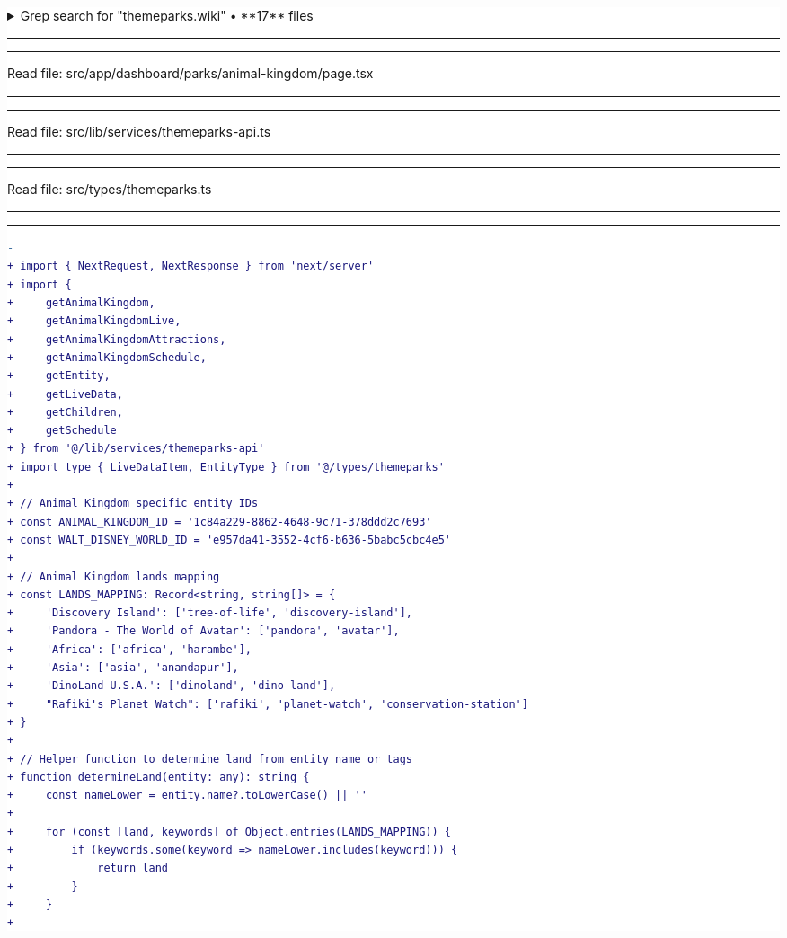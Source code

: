 
<details><summary>Grep search for "themeparks.wiki" • **17** files</summary></details>

---



---

Read file: src/app/dashboard/parks/animal-kingdom/page.tsx

---



---

Read file: src/lib/services/themeparks-api.ts

---



---

Read file: src/types/themeparks.ts

---



---

```diff
- 
+ import { NextRequest, NextResponse } from 'next/server'
+ import {
+     getAnimalKingdom,
+     getAnimalKingdomLive,
+     getAnimalKingdomAttractions,
+     getAnimalKingdomSchedule,
+     getEntity,
+     getLiveData,
+     getChildren,
+     getSchedule
+ } from '@/lib/services/themeparks-api'
+ import type { LiveDataItem, EntityType } from '@/types/themeparks'
+ 
+ // Animal Kingdom specific entity IDs
+ const ANIMAL_KINGDOM_ID = '1c84a229-8862-4648-9c71-378ddd2c7693'
+ const WALT_DISNEY_WORLD_ID = 'e957da41-3552-4cf6-b636-5babc5cbc4e5'
+ 
+ // Animal Kingdom lands mapping
+ const LANDS_MAPPING: Record<string, string[]> = {
+     'Discovery Island': ['tree-of-life', 'discovery-island'],
+     'Pandora - The World of Avatar': ['pandora', 'avatar'],
+     'Africa': ['africa', 'harambe'],
+     'Asia': ['asia', 'anandapur'],
+     'DinoLand U.S.A.': ['dinoland', 'dino-land'],
+     "Rafiki's Planet Watch": ['rafiki', 'planet-watch', 'conservation-station']
+ }
+ 
+ // Helper function to determine land from entity name or tags
+ function determineLand(entity: any): string {
+     const nameLower = entity.name?.toLowerCase() || ''
+ 
+     for (const [land, keywords] of Object.entries(LANDS_MAPPING)) {
+         if (keywords.some(keyword => nameLower.includes(keyword))) {
+             return land
+         }
+     }
+ 
```